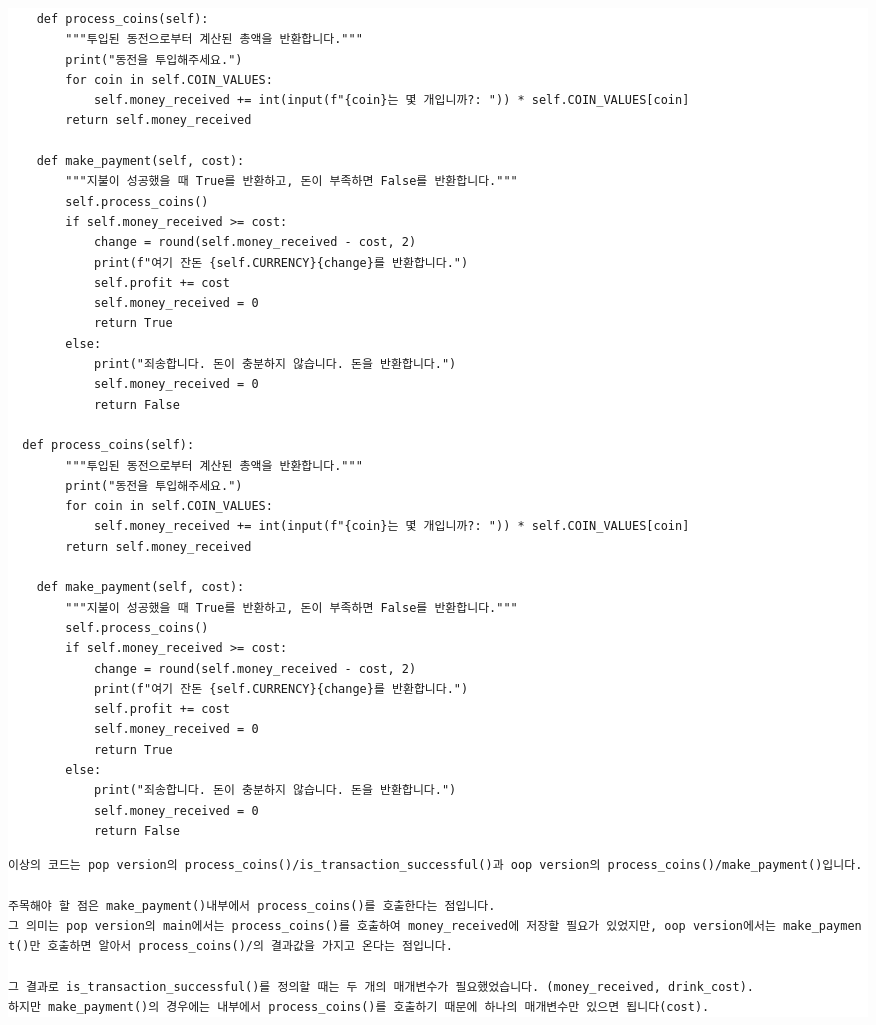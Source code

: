 [//]: # (처럼 저희가 Java에서 객체 생성할 때 내부 element로 new 생성자&#40;&#41;; 형태로 객체의 이름이 없는 객체들을 만들어서 colletions의 element로 써먹은 적이 있습니다.)

[//]: # ()
[//]: # (동일한 예시라고 보시면 되겠습니다.)
```
    def process_coins(self):
        """투입된 동전으로부터 계산된 총액을 반환합니다."""
        print("동전을 투입해주세요.")
        for coin in self.COIN_VALUES:
            self.money_received += int(input(f"{coin}는 몇 개입니까?: ")) * self.COIN_VALUES[coin]
        return self.money_received

    def make_payment(self, cost):
        """지불이 성공했을 때 True를 반환하고, 돈이 부족하면 False를 반환합니다."""
        self.process_coins()
        if self.money_received >= cost:
            change = round(self.money_received - cost, 2)
            print(f"여기 잔돈 {self.CURRENCY}{change}를 반환합니다.")
            self.profit += cost
            self.money_received = 0
            return True
        else:
            print("죄송합니다. 돈이 충분하지 않습니다. 돈을 반환합니다.")
            self.money_received = 0
            return False

  def process_coins(self):
        """투입된 동전으로부터 계산된 총액을 반환합니다."""
        print("동전을 투입해주세요.")
        for coin in self.COIN_VALUES:
            self.money_received += int(input(f"{coin}는 몇 개입니까?: ")) * self.COIN_VALUES[coin]
        return self.money_received

    def make_payment(self, cost):
        """지불이 성공했을 때 True를 반환하고, 돈이 부족하면 False를 반환합니다."""
        self.process_coins()
        if self.money_received >= cost:
            change = round(self.money_received - cost, 2)
            print(f"여기 잔돈 {self.CURRENCY}{change}를 반환합니다.")
            self.profit += cost
            self.money_received = 0
            return True
        else:
            print("죄송합니다. 돈이 충분하지 않습니다. 돈을 반환합니다.")
            self.money_received = 0
            return False
```
    이상의 코드는 pop version의 process_coins()/is_transaction_successful()과 oop version의 process_coins()/make_payment()입니다.
    
    주목해야 할 점은 make_payment()내부에서 process_coins()를 호출한다는 점입니다.
    그 의미는 pop version의 main에서는 process_coins()를 호출하여 money_received에 저장할 필요가 있었지만, oop version에서는 make_payment()만 호출하면 알아서 process_coins()/의 결과값을 가지고 온다는 점입니다.
    
    그 결과로 is_transaction_successful()를 정의할 때는 두 개의 매개변수가 필요했었습니다. (money_received, drink_cost).
    하지만 make_payment()의 경우에는 내부에서 process_coins()를 호출하기 때문에 하나의 매개변수만 있으면 됩니다(cost).
    